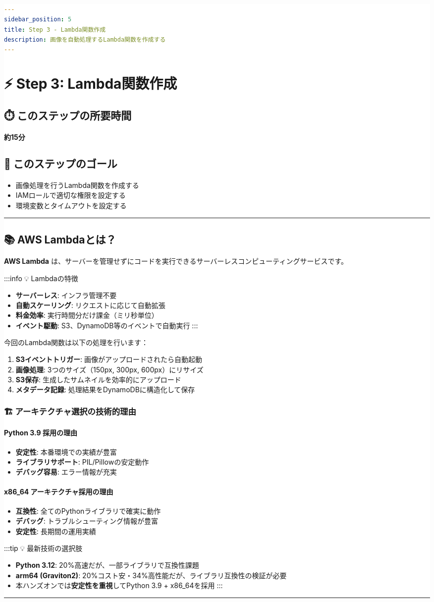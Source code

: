 ```yaml
---
sidebar_position: 5
title: Step 3 - Lambda関数作成
description: 画像を自動処理するLambda関数を作成する
---
```


# ⚡ Step 3: Lambda関数作成

## ⏱️ このステップの所要時間
**約15分**

## 🎯 このステップのゴール
- 画像処理を行うLambda関数を作成する
- IAMロールで適切な権限を設定する
- 環境変数とタイムアウトを設定する

---

## 📚 AWS Lambdaとは？

**AWS Lambda** は、サーバーを管理せずにコードを実行できるサーバーレスコンピューティングサービスです。

:::info 💡 Lambdaの特徴
- **サーバーレス**: インフラ管理不要
- **自動スケーリング**: リクエストに応じて自動拡張
- **料金効率**: 実行時間分だけ課金（ミリ秒単位）
- **イベント駆動**: S3、DynamoDB等のイベントで自動実行
:::

今回のLambda関数は以下の処理を行います：
1. **S3イベントトリガー**: 画像がアップロードされたら自動起動
2. **画像処理**: 3つのサイズ（150px, 300px, 600px）にリサイズ
3. **S3保存**: 生成したサムネイルを効率的にアップロード
4. **メタデータ記録**: 処理結果をDynamoDBに構造化して保存

### 🏗️ アーキテクチャ選択の技術的理由

#### Python 3.9 採用の理由
- **安定性**: 本番環境での実績が豊富
- **ライブラリサポート**: PIL/Pillowの安定動作
- **デバッグ容易**: エラー情報が充実

#### x86_64 アーキテクチャ採用の理由
- **互換性**: 全てのPythonライブラリで確実に動作
- **デバッグ**: トラブルシューティング情報が豊富
- **安定性**: 長期間の運用実績

:::tip 💡 最新技術の選択肢
- **Python 3.12**: 20%高速だが、一部ライブラリで互換性課題
- **arm64 (Graviton2)**: 20%コスト安・34%高性能だが、ライブラリ互換性の検証が必要
- 本ハンズオンでは**安定性を重視**してPython 3.9 + x86_64を採用
:::

---